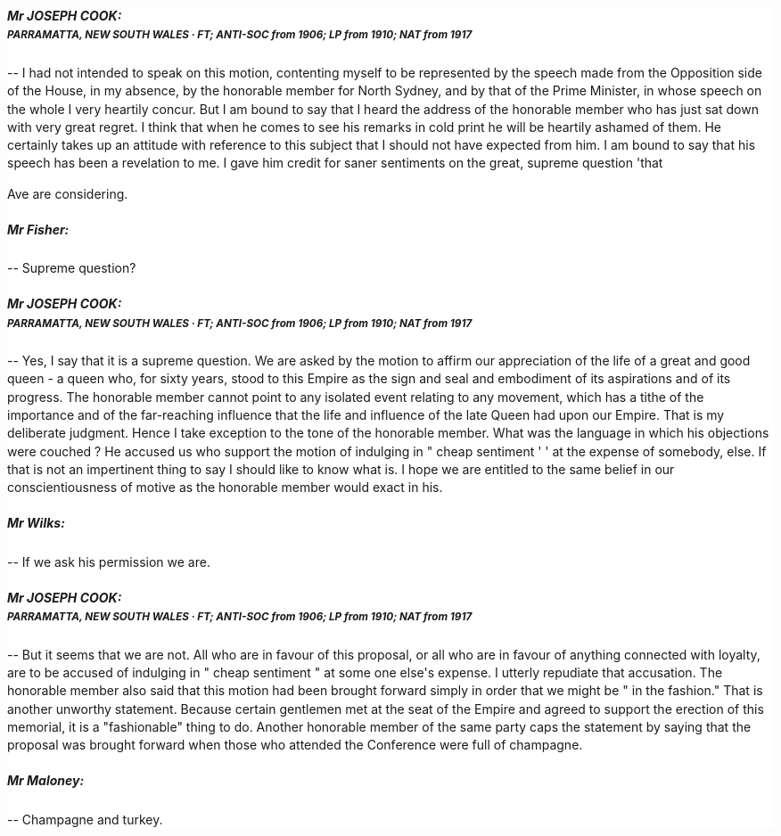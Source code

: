 ##### Mr JOSEPH COOK:<br><small class="text-muted">PARRAMATTA, NEW SOUTH WALES &middot; FT; ANTI-SOC from 1906; LP from 1910; NAT from 1917</small>

-- I had not intended to speak on this motion, contenting myself to be represented by the speech made from the Opposition side of the House, in my absence, by the honorable member for North Sydney, and by that of the Prime Minister, in whose speech on the whole I very heartily concur. But I am bound to say that I heard the address of the honorable member who has just sat down with very great regret. I think that when he comes to see his remarks in cold print he will be heartily ashamed of them. He certainly takes up an attitude with reference to this subject that I should not have expected from him. I am bound to say that his speech has been a revelation to me. I gave him credit for saner sentiments on the great, supreme question 'that 

Ave are considering. 

##### Mr Fisher:

--  Supreme question? 

##### Mr JOSEPH COOK:<br><small class="text-muted">PARRAMATTA, NEW SOUTH WALES &middot; FT; ANTI-SOC from 1906; LP from 1910; NAT from 1917</small>

-- Yes, I say that it is a supreme question. We are asked by the motion to affirm our appreciation of the life of a great and good queen - a queen who, for sixty years, stood to this Empire as the sign and seal and embodiment of its aspirations and of its progress. The honorable member cannot point to any isolated event relating to any movement, which has a tithe of the importance and of the far-reaching influence that the life and influence of the late Queen had upon our Empire. That is my deliberate judgment. Hence I take exception to the tone of the honorable member. What was the language in which his objections were couched ? He accused us who support the motion of indulging in " cheap sentiment ' ' at the expense of somebody, else. If that is not an impertinent thing to say I should like to know what is. I hope we are entitled to the same belief in our conscientiousness of motive as the honorable member would exact in his. 

##### Mr Wilks:

--  If we ask his permission we are. 

##### Mr JOSEPH COOK:<br><small class="text-muted">PARRAMATTA, NEW SOUTH WALES &middot; FT; ANTI-SOC from 1906; LP from 1910; NAT from 1917</small>

-- But it seems that we are not. All who are in favour of this proposal, or all who are in favour of anything connected with loyalty, are to be accused of indulging in " cheap sentiment " at some one else's expense. I utterly repudiate that accusation. The honorable member also said that this motion had been brought forward simply in order that we might be " in the fashion." That is another unworthy statement. Because certain gentlemen met at the seat of the Empire and agreed to support the erection of this memorial, it is a "fashionable" thing to do. Another honorable member of the same party caps the statement by saying that the proposal was brought forward when those who attended the Conference were full of champagne. 

##### Mr Maloney:

--  Champagne and turkey. 

